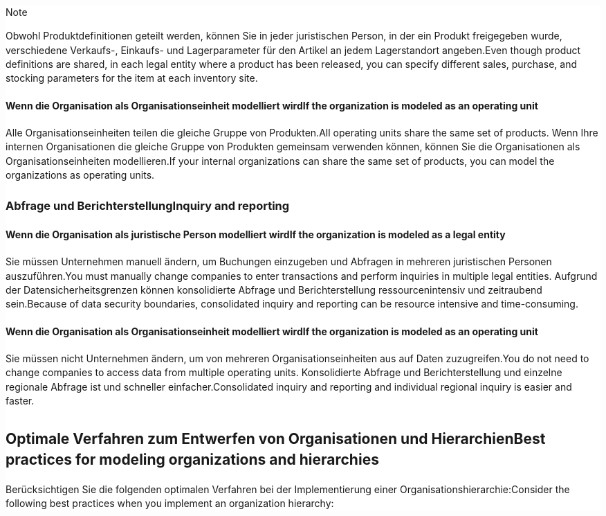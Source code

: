 > [!Note]
> <span data-ttu-id="ea316-270">Obwohl Produktdefinitionen geteilt werden, können Sie in jeder juristischen Person, in der ein Produkt freigegeben wurde, verschiedene Verkaufs-, Einkaufs- und Lagerparameter für den Artikel an jedem Lagerstandort angeben.</span><span class="sxs-lookup"><span data-stu-id="ea316-270">Even though product definitions are shared, in each legal entity where a product has been released, you can specify different sales, purchase, and stocking parameters for the item at each inventory site.</span></span> 

#### <a name="if-the-organization-is-modeled-as-an-operating-unit"></a><span data-ttu-id="ea316-271">Wenn die Organisation als Organisationseinheit modelliert wird</span><span class="sxs-lookup"><span data-stu-id="ea316-271">If the organization is modeled as an operating unit</span></span> 
<span data-ttu-id="ea316-272">Alle Organisationseinheiten teilen die gleiche Gruppe von Produkten.</span><span class="sxs-lookup"><span data-stu-id="ea316-272">All operating units share the same set of products.</span></span> <span data-ttu-id="ea316-273">Wenn Ihre internen Organisationen die gleiche Gruppe von Produkten gemeinsam verwenden können, können Sie die Organisationen als Organisationseinheiten modellieren.</span><span class="sxs-lookup"><span data-stu-id="ea316-273">If your internal organizations can share the same set of products, you can model the organizations as operating units.</span></span> 

### <a name="inquiry-and-reporting"></a><span data-ttu-id="ea316-274">Abfrage und Berichterstellung</span><span class="sxs-lookup"><span data-stu-id="ea316-274">Inquiry and reporting</span></span>  
#### <a name="if-the-organization-is-modeled-as-a-legal-entity"></a><span data-ttu-id="ea316-275">Wenn die Organisation als juristische Person modelliert wird</span><span class="sxs-lookup"><span data-stu-id="ea316-275">If the organization is modeled as a legal entity</span></span>
<span data-ttu-id="ea316-276">Sie müssen Unternehmen manuell ändern, um Buchungen einzugeben und Abfragen in mehreren juristischen Personen auszuführen.</span><span class="sxs-lookup"><span data-stu-id="ea316-276">You must manually change companies to enter transactions and perform inquiries in multiple legal entities.</span></span> <span data-ttu-id="ea316-277">Aufgrund der Datensicherheitsgrenzen können konsolidierte Abfrage und Berichterstellung ressourcenintensiv und zeitraubend sein.</span><span class="sxs-lookup"><span data-stu-id="ea316-277">Because of data security boundaries, consolidated inquiry and reporting can be resource intensive and time-consuming.</span></span> 

#### <a name="if-the-organization-is-modeled-as-an-operating-unit"></a><span data-ttu-id="ea316-278">Wenn die Organisation als Organisationseinheit modelliert wird</span><span class="sxs-lookup"><span data-stu-id="ea316-278">If the organization is modeled as an operating unit</span></span> 
<span data-ttu-id="ea316-279">Sie müssen nicht Unternehmen ändern, um von mehreren Organisationseinheiten aus auf Daten zuzugreifen.</span><span class="sxs-lookup"><span data-stu-id="ea316-279">You do not need to change companies to access data from multiple operating units.</span></span> <span data-ttu-id="ea316-280">Konsolidierte Abfrage und Berichterstellung und einzelne regionale Abfrage ist und schneller einfacher.</span><span class="sxs-lookup"><span data-stu-id="ea316-280">Consolidated inquiry and reporting and individual regional inquiry is easier and faster.</span></span>

## <a name="best-practices-for-modeling-organizations-and-hierarchies"></a><span data-ttu-id="ea316-281">Optimale Verfahren zum Entwerfen von Organisationen und Hierarchien</span><span class="sxs-lookup"><span data-stu-id="ea316-281">Best practices for modeling organizations and hierarchies</span></span>
<span data-ttu-id="ea316-282">Berücksichtigen Sie die folgenden optimalen Verfahren bei der Implementierung einer Organisationshierarchie:</span><span class="sxs-lookup"><span data-stu-id="ea316-282">Consider the following best practices when you implement an organization hierarchy:</span></span>